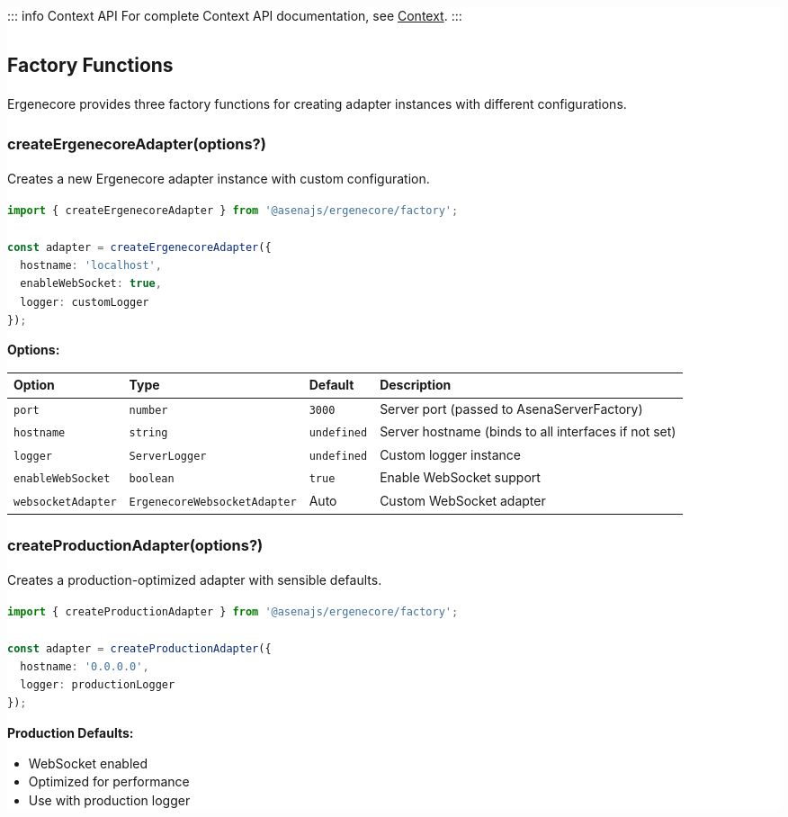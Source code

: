 ::: info Context API
For complete Context API documentation, see [Context](/docs/concepts/context).
:::

## Factory Functions

Ergenecore provides three factory functions for creating adapter instances with different configurations.

### createErgenecoreAdapter(options?)

Creates a new Ergenecore adapter instance with custom configuration.

```typescript
import { createErgenecoreAdapter } from '@asenajs/ergenecore/factory';

const adapter = createErgenecoreAdapter({
  hostname: 'localhost',
  enableWebSocket: true,
  logger: customLogger
});
```

**Options:**

| Option              | Type                         | Default     | Description                    |
|:--------------------|:-----------------------------|:------------|:-------------------------------|
| `port`              | `number`                     | `3000`      | Server port (passed to AsenaServerFactory) |
| `hostname`          | `string`                     | `undefined` | Server hostname (binds to all interfaces if not set) |
| `logger`            | `ServerLogger`               | `undefined` | Custom logger instance         |
| `enableWebSocket`   | `boolean`                    | `true`      | Enable WebSocket support       |
| `websocketAdapter`  | `ErgenecoreWebsocketAdapter` | Auto        | Custom WebSocket adapter       |

### createProductionAdapter(options?)

Creates a production-optimized adapter with sensible defaults.

```typescript
import { createProductionAdapter } from '@asenajs/ergenecore/factory';

const adapter = createProductionAdapter({
  hostname: '0.0.0.0',
  logger: productionLogger
});
```

**Production Defaults:**
- WebSocket enabled
- Optimized for performance
- Use with production logger
